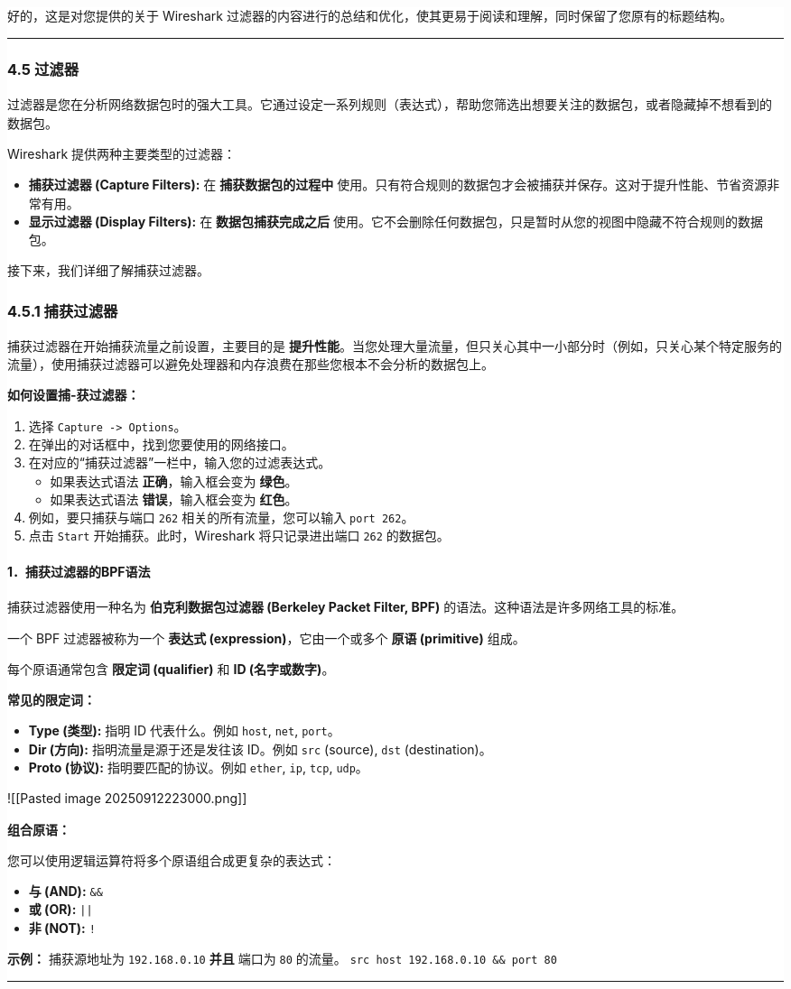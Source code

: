 好的，这是对您提供的关于 Wireshark 过滤器的内容进行的总结和优化，使其更易于阅读和理解，同时保留了您原有的标题结构。

---

### **4.5 过滤器**

过滤器是您在分析网络数据包时的强大工具。它通过设定一系列规则（表达式），帮助您筛选出想要关注的数据包，或者隐藏掉不想看到的数据包。

Wireshark 提供两种主要类型的过滤器：

* **捕获过滤器 (Capture Filters):** 在 **捕获数据包的过程中** 使用。只有符合规则的数据包才会被捕获并保存。这对于提升性能、节省资源非常有用。
* **显示过滤器 (Display Filters):** 在 **数据包捕获完成之后** 使用。它不会删除任何数据包，只是暂时从您的视图中隐藏不符合规则的数据包。

接下来，我们详细了解捕获过滤器。

### **4.5.1 捕获过滤器**

捕获过滤器在开始捕获流量之前设置，主要目的是 **提升性能**。当您处理大量流量，但只关心其中一小部分时（例如，只关心某个特定服务的流量），使用捕获过滤器可以避免处理器和内存浪费在那些您根本不会分析的数据包上。

**如何设置捕-获过滤器：**

1.  选择 `Capture -> Options`。
2.  在弹出的对话框中，找到您要使用的网络接口。
3.  在对应的“捕获过滤器”一栏中，输入您的过滤表达式。
    * 如果表达式语法 **正确**，输入框会变为 **绿色**。
    * 如果表达式语法 **错误**，输入框会变为 **红色**。
4.  例如，要只捕获与端口 `262` 相关的所有流量，您可以输入 `port 262`。
5.  点击 `Start` 开始捕获。此时，Wireshark 将只记录进出端口 `262` 的数据包。

#### **1．捕获过滤器的BPF语法**

捕获过滤器使用一种名为 **伯克利数据包过滤器 (Berkeley Packet Filter, BPF)** 的语法。这种语法是许多网络工具的标准。

一个 BPF 过滤器被称为一个 **表达式 (expression)**，它由一个或多个 **原语 (primitive)** 组成。

每个原语通常包含 **限定词 (qualifier)** 和 **ID (名字或数字)**。

**常见的限定词：**

* **Type (类型):** 指明 ID 代表什么。例如 `host`, `net`, `port`。
* **Dir (方向):** 指明流量是源于还是发往该 ID。例如 `src` (source), `dst` (destination)。
* **Proto (协议):** 指明要匹配的协议。例如 `ether`, `ip`, `tcp`, `udp`。

![[Pasted image 20250912223000.png]]

**组合原语：**

您可以使用逻辑运算符将多个原语组合成更复杂的表达式：

* **与 (AND):** `&&`
* **或 (OR):** `||`
* **非 (NOT):** `!`

**示例：**
捕获源地址为 `192.168.0.10` **并且** 端口为 `80` 的流量。
`src host 192.168.0.10 && port 80`

---